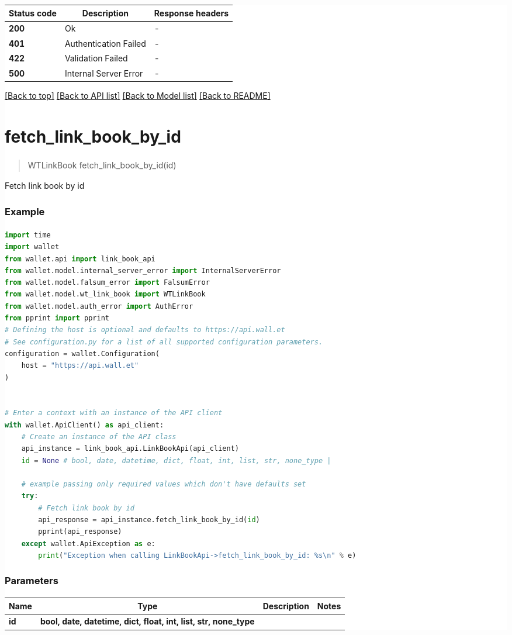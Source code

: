 | Status code | Description | Response headers |
|-------------|-------------|------------------|
**200** | Ok |  -  |
**401** | Authentication Failed |  -  |
**422** | Validation Failed |  -  |
**500** | Internal Server Error |  -  |

[[Back to top]](#) [[Back to API list]](../README.md#documentation-for-api-endpoints) [[Back to Model list]](../README.md#documentation-for-models) [[Back to README]](../README.md)

# **fetch_link_book_by_id**
> WTLinkBook fetch_link_book_by_id(id)

Fetch link book by id

### Example


```python
import time
import wallet
from wallet.api import link_book_api
from wallet.model.internal_server_error import InternalServerError
from wallet.model.falsum_error import FalsumError
from wallet.model.wt_link_book import WTLinkBook
from wallet.model.auth_error import AuthError
from pprint import pprint
# Defining the host is optional and defaults to https://api.wall.et
# See configuration.py for a list of all supported configuration parameters.
configuration = wallet.Configuration(
    host = "https://api.wall.et"
)


# Enter a context with an instance of the API client
with wallet.ApiClient() as api_client:
    # Create an instance of the API class
    api_instance = link_book_api.LinkBookApi(api_client)
    id = None # bool, date, datetime, dict, float, int, list, str, none_type | 

    # example passing only required values which don't have defaults set
    try:
        # Fetch link book by id
        api_response = api_instance.fetch_link_book_by_id(id)
        pprint(api_response)
    except wallet.ApiException as e:
        print("Exception when calling LinkBookApi->fetch_link_book_by_id: %s\n" % e)
```


### Parameters

Name | Type | Description  | Notes
------------- | ------------- | ------------- | -------------
 **id** | **bool, date, datetime, dict, float, int, list, str, none_type**|  |
